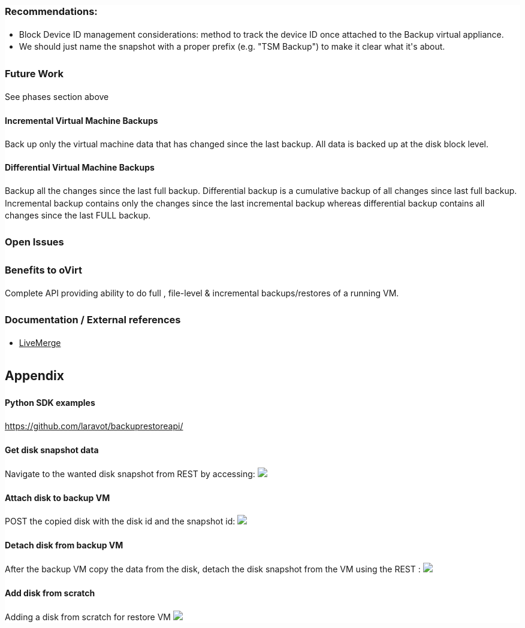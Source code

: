 ### Recommendations:

*   Block Device ID management considerations: method to track the device ID once attached to the Backup virtual appliance.
*   We should just name the snapshot with a proper prefix (e.g. "TSM Backup") to make it clear what it's about.

### Future Work

See phases section above

#### Incremental Virtual Machine Backups

Back up only the virtual machine data that has changed since the last backup. All data is backed up at the disk block level.

#### Differential Virtual Machine Backups

Backup all the changes since the last full backup. Differential backup is a cumulative backup of all changes since last full backup. Incremental backup contains only the changes since the last incremental backup whereas differential backup contains all changes since the last FULL backup.

### Open Issues

### Benefits to oVirt

Complete API providing ability to do full , file-level & incremental backups/restores of a running VM.

### Documentation / External references

*   [LiveMerge](/develop/release-management/features/storage/live-merge.html)

## Appendix

#### Python SDK examples

<https://github.com/laravot/backuprestoreapi/>

#### Get disk snapshot data

Navigate to the wanted disk snapshot from REST by accessing: ![](/images/wiki/FileRestDesc.png)

#### Attach disk to backup VM

POST the copied disk with the disk id and the snapshot id: ![](/images/wiki/AttachDisk.png)

#### Detach disk from backup VM

After the backup VM copy the data from the disk, detach the disk snapshot from the VM using the REST : ![](/images/wiki/DetachDisk.png)

#### Add disk from scratch

Adding a disk from scratch for restore VM ![](/images/wiki/AddDiskFromScratch.png)


